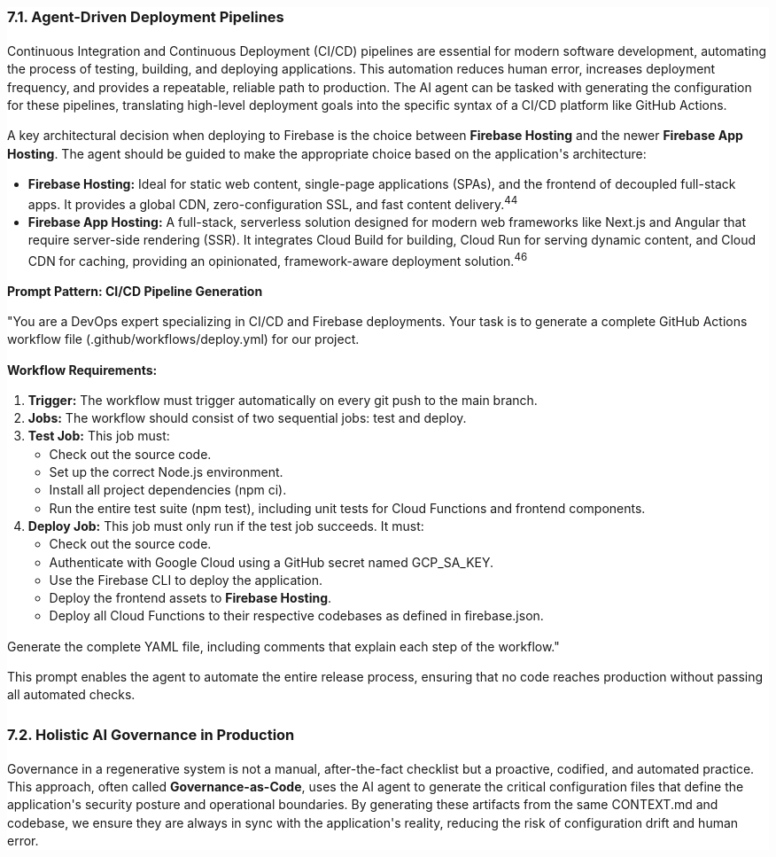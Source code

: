 ### 7.1. Agent-Driven Deployment Pipelines

Continuous Integration and Continuous Deployment (CI/CD) pipelines are essential for modern software development, automating the process of testing, building, and deploying applications. This automation reduces human error, increases deployment frequency, and provides a repeatable, reliable path to production. The AI agent can be tasked with generating the configuration for these pipelines, translating high-level deployment goals into the specific syntax of a CI/CD platform like GitHub Actions.

A key architectural decision when deploying to Firebase is the choice between **Firebase Hosting** and the newer **Firebase App Hosting**. The agent should be guided to make the appropriate choice based on the application's architecture:

- **Firebase Hosting:** Ideal for static web content, single-page applications (SPAs), and the frontend of decoupled full-stack apps. It provides a global CDN, zero-configuration SSL, and fast content delivery.<sup>44</sup>
- **Firebase App Hosting:** A full-stack, serverless solution designed for modern web frameworks like Next.js and Angular that require server-side rendering (SSR). It integrates Cloud Build for building, Cloud Run for serving dynamic content, and Cloud CDN for caching, providing an opinionated, framework-aware deployment solution.<sup>46</sup>

**Prompt Pattern: CI/CD Pipeline Generation**

"You are a DevOps expert specializing in CI/CD and Firebase deployments. Your task is to generate a complete GitHub Actions workflow file (.github/workflows/deploy.yml) for our project.

**Workflow Requirements:**

1. **Trigger:** The workflow must trigger automatically on every git push to the main branch.
2. **Jobs:** The workflow should consist of two sequential jobs: test and deploy.
3. **Test Job:** This job must:
    - Check out the source code.
    - Set up the correct Node.js environment.
    - Install all project dependencies (npm ci).
    - Run the entire test suite (npm test), including unit tests for Cloud Functions and frontend components.
4. **Deploy Job:** This job must only run if the test job succeeds. It must:
    - Check out the source code.
    - Authenticate with Google Cloud using a GitHub secret named GCP_SA_KEY.
    - Use the Firebase CLI to deploy the application.
    - Deploy the frontend assets to **Firebase Hosting**.
    - Deploy all Cloud Functions to their respective codebases as defined in firebase.json.

Generate the complete YAML file, including comments that explain each step of the workflow."

This prompt enables the agent to automate the entire release process, ensuring that no code reaches production without passing all automated checks.

### 7.2. Holistic AI Governance in Production

Governance in a regenerative system is not a manual, after-the-fact checklist but a proactive, codified, and automated practice. This approach, often called **Governance-as-Code**, uses the AI agent to generate the critical configuration files that define the application's security posture and operational boundaries. By generating these artifacts from the same CONTEXT.md and codebase, we ensure they are always in sync with the application's reality, reducing the risk of configuration drift and human error.
